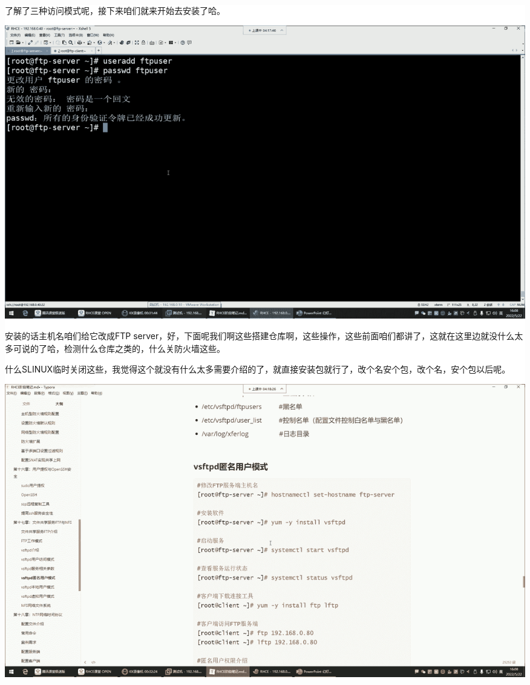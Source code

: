 了解了三种访问模式呢，接下来咱们就来开始去安装了哈。

![](img/71690302f0288fccb8336e6dd04f3de6_54.png)

安装的话主机名咱们给它改成FTP server，好，下面呢我们啊这些搭建仓库啊，这些操作，这些前面咱们都讲了，这就在这里边就没什么太多可说的了哈，检测什么仓库之类的，什么关防火墙这些。

什么SLINUX临时关闭这些，我觉得这个就没有什么太多需要介绍的了，就直接安装包就行了，改个名安个包，改个名，安个包以后呢。



![](img/71690302f0288fccb8336e6dd04f3de6_56.png)
